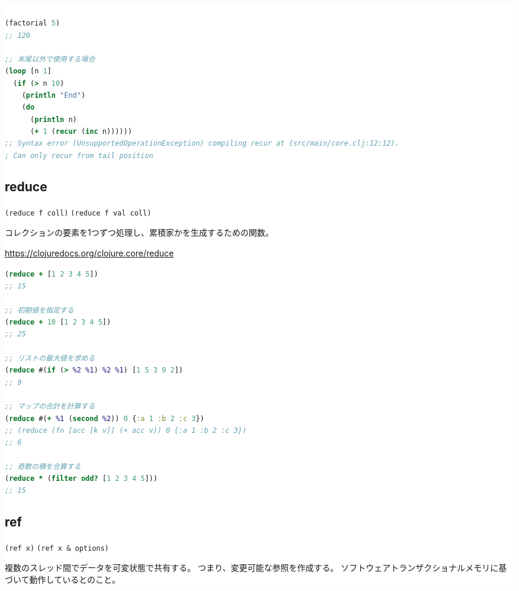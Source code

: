 ```clojure

(factorial 5)
;; 120

;; 末尾以外で使用する場合
(loop [n 1]
  (if (> n 10)
    (println "End")
    (do
      (println n)
      (+ 1 (recur (inc n))))))
;; Syntax error (UnsupportedOperationException) compiling recur at (src/main/core.clj:12:12).
; Can only recur from tail position
```

## reduce

`(reduce f coll)`
`(reduce f val coll)`

コレクションの要素を1つずつ処理し、累積家かを生成するための関数。

https://clojuredocs.org/clojure.core/reduce

```clojure
(reduce + [1 2 3 4 5])
;; 15

;; 初期値を指定する
(reduce + 10 [1 2 3 4 5])
;; 25

;; リストの最大値を求める
(reduce #(if (> %2 %1) %2 %1) [1 5 3 9 2])
;; 9

;; マップの合計を計算する
(reduce #(+ %1 (second %2)) 0 {:a 1 :b 2 :c 3})
;; (reduce (fn [acc [k v]] (+ acc v)) 0 {:a 1 :b 2 :c 3})
;; 6

;; 奇数の積を合算する
(reduce * (filter odd? [1 2 3 4 5]))
;; 15
```

## ref

`(ref x)`
`(ref x & options)`

複数のスレッド間でデータを可変状態で共有する。
つまり、変更可能な参照を作成する。
ソフトウェアトランザクショナルメモリに基づいて動作しているとのこと。
